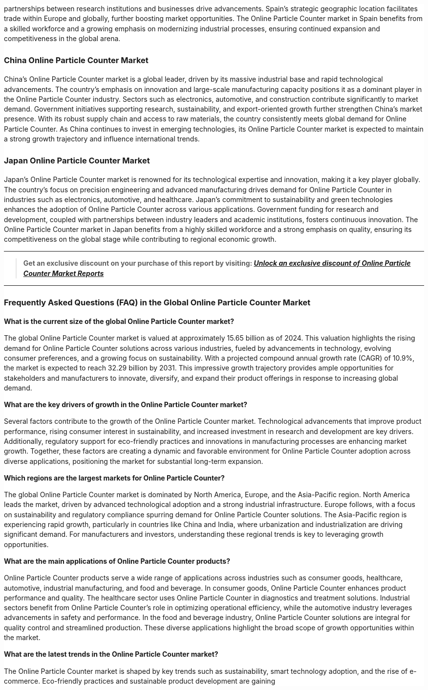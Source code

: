 partnerships between research institutions and businesses drive advancements. Spain&rsquo;s strategic geographic location facilitates trade within Europe and globally, further boosting market opportunities. The Online Particle Counter market in Spain benefits from a skilled workforce and a growing emphasis on modernizing industrial processes, ensuring continued expansion and competitiveness in the global arena.</p><h3>China Online Particle Counter Market</h3><p>China&rsquo;s Online Particle Counter market is a global leader, driven by its massive industrial base and rapid technological advancements. The country&rsquo;s emphasis on innovation and large-scale manufacturing capacity positions it as a dominant player in the Online Particle Counter industry. Sectors such as electronics, automotive, and construction contribute significantly to market demand. Government initiatives supporting research, sustainability, and export-oriented growth further strengthen China&rsquo;s market presence. With its robust supply chain and access to raw materials, the country consistently meets global demand for Online Particle Counter. As China continues to invest in emerging technologies, its Online Particle Counter market is expected to maintain a strong growth trajectory and influence international trends.</p><h3>Japan Online Particle Counter Market</h3><p>Japan&rsquo;s Online Particle Counter market is renowned for its technological expertise and innovation, making it a key player globally. The country&rsquo;s focus on precision engineering and advanced manufacturing drives demand for Online Particle Counter in industries such as electronics, automotive, and healthcare. Japan&rsquo;s commitment to sustainability and green technologies enhances the adoption of Online Particle Counter across various applications. Government funding for research and development, coupled with partnerships between industry leaders and academic institutions, fosters continuous innovation. The Online Particle Counter market in Japan benefits from a highly skilled workforce and a strong emphasis on quality, ensuring its competitiveness on the global stage while contributing to regional economic growth.</p><hr /><blockquote><p><strong>Get an exclusive discount on your purchase of this report by visiting: <em><a href="://marketresearchpulse.com/ask-for-discount/21040?utm_source=Github&amp;utm_medium=026">Unlock an exclusive discount of Online Particle Counter Market Reports</a></em>&nbsp;</strong></p></blockquote><hr /><h3>Frequently Asked Questions (FAQ) in the Global Online Particle Counter Market</h3><p><strong>What is the current size of the global Online Particle Counter market?</strong></p><p>The global Online Particle Counter market is valued at approximately 15.65 billion as of 2024. This valuation highlights the rising demand for Online Particle Counter solutions across various industries, fueled by advancements in technology, evolving consumer preferences, and a growing focus on sustainability. With a projected compound annual growth rate (CAGR) of 10.9%, the market is expected to reach 32.29 billion by 2031. This impressive growth trajectory provides ample opportunities for stakeholders and manufacturers to innovate, diversify, and expand their product offerings in response to increasing global demand.</p><p><strong>What are the key drivers of growth in the Online Particle Counter market?</strong></p><p>Several factors contribute to the growth of the Online Particle Counter market. Technological advancements that improve product performance, rising consumer interest in sustainability, and increased investment in research and development are key drivers. Additionally, regulatory support for eco-friendly practices and innovations in manufacturing processes are enhancing market growth. Together, these factors are creating a dynamic and favorable environment for Online Particle Counter adoption across diverse applications, positioning the market for substantial long-term expansion.</p><p><strong>Which regions are the largest markets for Online Particle Counter?</strong></p><p>The global Online Particle Counter market is dominated by North America, Europe, and the Asia-Pacific region. North America leads the market, driven by advanced technological adoption and a strong industrial infrastructure. Europe follows, with a focus on sustainability and regulatory compliance spurring demand for Online Particle Counter solutions. The Asia-Pacific region is experiencing rapid growth, particularly in countries like China and India, where urbanization and industrialization are driving significant demand. For manufacturers and investors, understanding these regional trends is key to leveraging growth opportunities.</p><p><strong>What are the main applications of Online Particle Counter products?</strong></p><p>Online Particle Counter products serve a wide range of applications across industries such as consumer goods, healthcare, automotive, industrial manufacturing, and food and beverage. In consumer goods, Online Particle Counter enhances product performance and quality. The healthcare sector uses Online Particle Counter in diagnostics and treatment solutions. Industrial sectors benefit from Online Particle Counter&rsquo;s role in optimizing operational efficiency, while the automotive industry leverages advancements in safety and performance. In the food and beverage industry, Online Particle Counter solutions are integral for quality control and streamlined production. These diverse applications highlight the broad scope of growth opportunities within the market.</p><p><strong>What are the latest trends in the Online Particle Counter market?</strong></p><p>The Online Particle Counter market is shaped by key trends such as sustainability, smart technology adoption, and the rise of e-commerce. Eco-friendly practices and sustainable product development are gaining